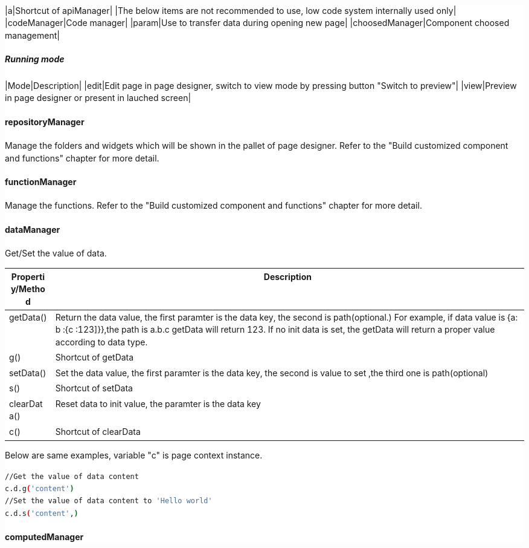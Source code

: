|a|Shortcut of apiManager|
|The below items are not recommended to use, low code system internally used only|
|codeManager|Code manager|
|param|Use to transfer data during opening new page|
|choosedManager|Component choosed management|

##### Running mode

|Mode|Description|
|edit|Edit page in page designer, switch to view mode by pressing button "Switch to preview"|
|view|Preview in page designer or present in lauched screen|

#### repositoryManager

Manage the folders and widgets which will be shown in the pallet of page designer.
Refer to the "Build customized component and functions" chapter for more detail.

#### functionManager

Manage the functions. 
Refer to the "Build customized component and functions" chapter for more detail.

#### dataManager

Get/Set the value of data.

|Propertiy/Method|Description|
|---|---|
|getData()|Return the data value, the first paramter is the data key, the second is path(optional.) For example, if data value is {a: b :{c :123]}},the path is a.b.c getData will return 123. If no init data is set, the getData will return a proper value according to data type.|
|g()|Shortcut of getData|
|setData()|Set the data value, the first paramter is the data key, the second is value to set ,the third one is path(optional)|
|s()|Shortcut of setData|
|clearData()|Reset data to init value, the paramter is the data key|
|c()|Shortcut of clearData|

Below are same examples, variable "c" is page context instance.

~~~ sh
//Get the value of data content
c.d.g('content')
//Set the value of data content to 'Hello world'
c.d.s('content',)
~~~


#### computedManager
